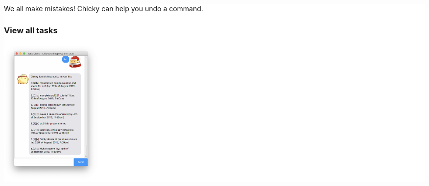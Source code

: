 We all make mistakes! Chicky can help you undo a command.

### View all tasks

<img src="./READMEMedia/media/view.png" width="192" height="275.25" />
